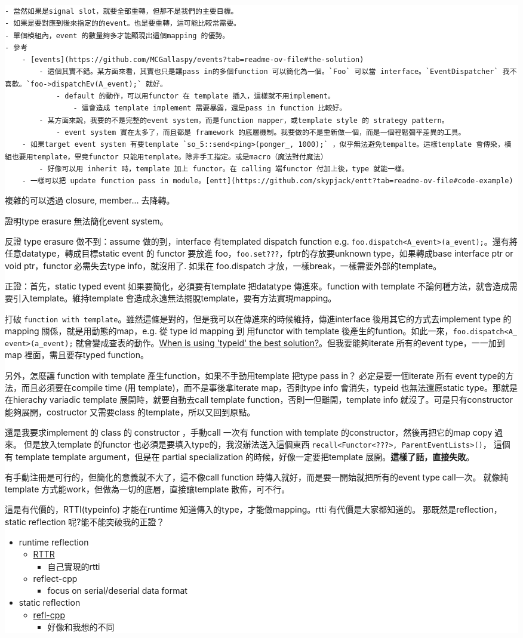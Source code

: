     - 當然如果是signal slot，就要全部重轉，但那不是我們的主要目標。
    - 如果是要對應到後來指定的的event。也是要重轉，這可能比較常需要。
    - 單個模組內，event 的數量夠多才能顯現出這個mapping 的優勢。
    - 參考
        - [events](https://github.com/MCGallaspy/events?tab=readme-ov-file#the-solution)
            - 這個其實不錯。某方面來看，其實也只是讓pass in的多個function 可以簡化為一個。`Foo` 可以當 interface。`EventDispatcher` 我不喜歡。`foo->dispatchEv(A_event);` 就好。
                - default 的動作，可以用functor 在 template 插入，這樣就不用implement。
                    - 這會造成 template implement 需要暴露，還是pass in function 比較好。
            - 某方面來說，我要的不是完整的event system，而是function mapper，或template style 的 strategy pattern。
                - event system 實在太多了，而且都是 framework 的底層機制。我要做的不是重新做一個，而是一個輕鬆彌平差異的工具。
        - 如果target event system 有要template `so_5::send<ping>(ponger_, 1000);` ，似乎無法避免tempalte。這樣template 會傳染，模組也要用template，畢竟functor 只能用template。除非手工指定。或是macro（魔法對付魔法）
            - 好像可以用 inherit 時，template 加上 functor。在 calling 端functor 付加上後，type 就能一樣。
        - 一樣可以把 update function pass in module。[entt](https://github.com/skypjack/entt?tab=readme-ov-file#code-example)

複雜的可以透過 closure, member... 去降轉。

證明type erasure 無法簡化event system。

反證 type erasure 做不到：assume 做的到，interface 有templated dispatch function e.g. `foo.dispatch<A_event>(a_event);`。還有將任意datatype，轉成目標static event 的 functor 要放進 foo，`foo.set???`，fptr的存放要unknown type，如果轉成base interface ptr or void ptr，functor 必需失去type info，就沒用了. 如果在 foo.dispatch 才放，一樣break，一樣需要外部的template。

正證：首先，static typed event 如果要簡化，必須要有template 把datatype 傳進來。function with template 不論何種方法，就會造成需要引入template。維持template 會造成永遠無法擺脫template，要有方法實現mapping。

打破 `function with template`。雖然這條是對的，但是我可以在傳進來的時候維持，傳進interface 後用其它的方式去implement type 的mapping 關係，就是用動態的map，e.g. 從 type id mapping 到 用functor with template 後產生的funtion。如此一來，`foo.dispatch<A_event>(a_event);` 就會變成查表的動作。[When is using 'typeid' the best solution?](https://stackoverflow.com/a/6753605)。但我要能夠iterate 所有的event type，一一加到 map 裡面，需且要存typed function。

另外，怎麼讓 function with template 產生function，如果不手動用template 把type pass in？ 必定是要一個iterate 所有 event type的方法，而且必須要在compile time (用 template)，而不是事後拿iterate map，否則type info 會消失，typeid 也無法還原static type。那就是在hierachy variadic template 展開時，就要自動去call template function，否則一但離開，template info 就沒了。可是只有constructor 能夠展開，costructor 又需要class 的template，所以又回到原點。

還是我要求implement 的 class 的 constructor ，手動call 一次有 function with template 的constructor，然後再把它的map copy 過來。
但是放入template 的functor 也必須是要填入type的，我沒辦法送入這個東西 `recall<Functor<???>, ParentEventLists>()`， 這個有 template template argument，但是在 partial specialization 的時候，好像一定要把template 展開。**這樣了話，直接失敗**。

有手動注冊是可行的，但簡化的意義就不大了，這不像call function 時傳入就好，而是要一開始就把所有的event type call一次。
就像純 template 方式能work，但做為一切的底層，直接讓template 散佈，可不行。

這是有代價的，RTTI(typeinfo) 才能在runtime 知道傳入的type，才能做mapping。rtti 有代價是大家都知道的。
那既然是reflection，static reflection 呢?能不能突破我的正證？

- runtime reflection
    - [RTTR](https://github.com/rttrorg/rttr)
        - 自己實現的rtti
    - reflect-cpp
        - focus on serial/deserial data format
- static reflection
    - [refl-cpp](https://github.com/veselink1/refl-cpp)
        - 好像和我想的不同
